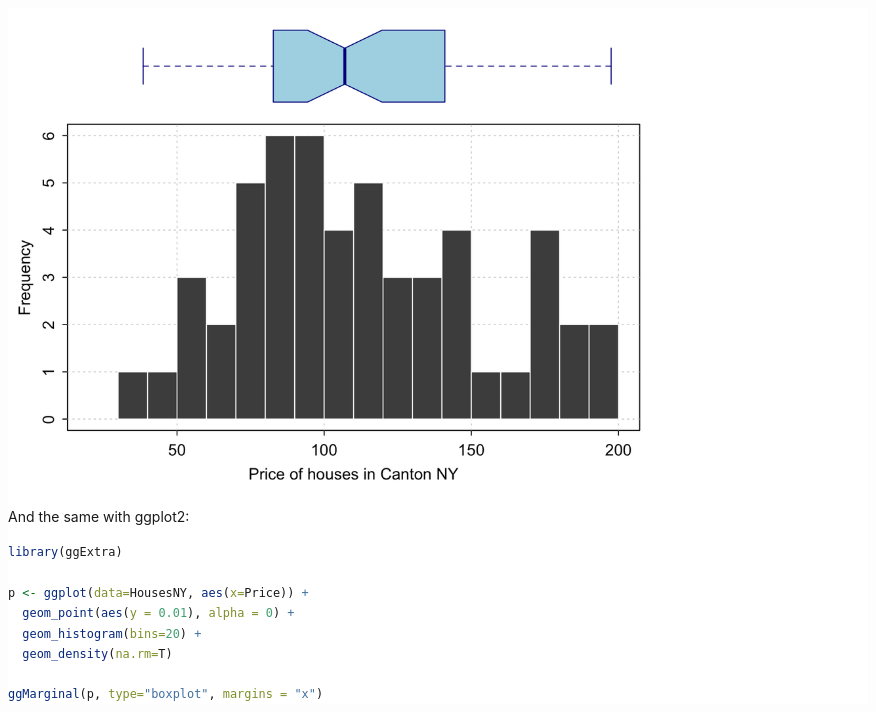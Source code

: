 ```r
```

<img src="in_04-Tutorial6_Plots_files/figure-html/unnamed-chunk-15-1.png" width="672" />

And the same with ggplot2:


```r
library(ggExtra)

p <- ggplot(data=HousesNY, aes(x=Price)) + 
  geom_point(aes(y = 0.01), alpha = 0) +
  geom_histogram(bins=20) +
  geom_density(na.rm=T)

ggMarginal(p, type="boxplot", margins = "x")
```
